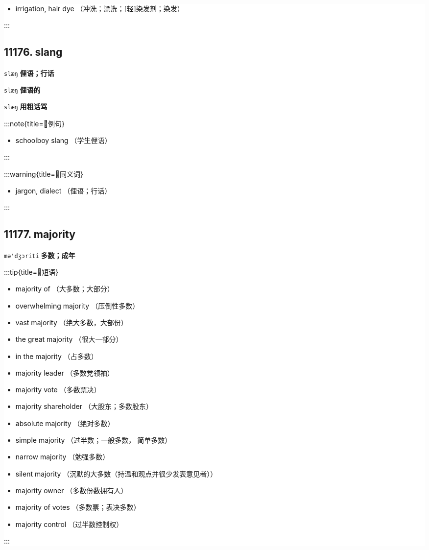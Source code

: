 - irrigation, hair dye （冲洗；漂洗；[轻]染发剂；染发）

:::


## 11176. slang

`slæŋ`  **俚语；行话**

`slæŋ`  **俚语的**

`slæŋ`  **用粗话骂**

:::note{title=🎤例句}

- schoolboy slang （学生俚语）

:::

:::warning{title=🤔同义词}

- jargon, dialect （俚语；行话）

:::


## 11177. majority

`mə'dʒɔriti`  **多数；成年**

:::tip{title=🤩短语}

- majority of （大多数；大部分）

- overwhelming majority （压倒性多数）

- vast majority （绝大多数，大部份）

- the great majority （很大一部分）

- in the majority （占多数）

- majority leader （多数党领袖）

- majority vote （多数票决）

- majority shareholder （大股东；多数股东）

- absolute majority （绝对多数）

- simple majority （过半数；一般多数， 简单多数）

- narrow majority （勉强多数）

- silent majority （沉默的大多数（持温和观点并很少发表意见者））

- majority owner （多数份数拥有人）

- majority of votes （多数票；表决多数）

- majority control （过半数控制权）

:::
